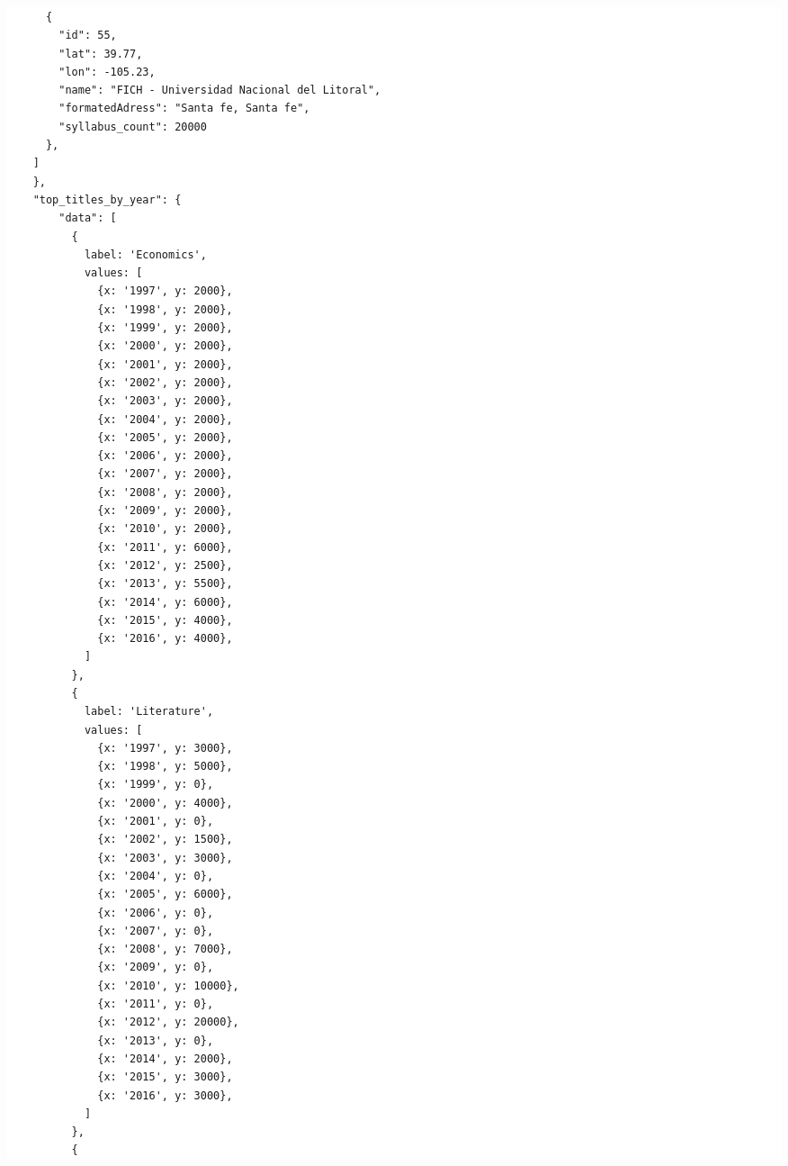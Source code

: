 ```
      {
        "id": 55,
        "lat": 39.77,
        "lon": -105.23,
        "name": "FICH - Universidad Nacional del Litoral",
        "formatedAdress": "Santa fe, Santa fe",
        "syllabus_count": 20000
      },
    ]
    },
    "top_titles_by_year": {
        "data": [
          {
            label: 'Economics',
            values: [
              {x: '1997', y: 2000},
              {x: '1998', y: 2000},
              {x: '1999', y: 2000},
              {x: '2000', y: 2000},
              {x: '2001', y: 2000},
              {x: '2002', y: 2000},
              {x: '2003', y: 2000},
              {x: '2004', y: 2000},
              {x: '2005', y: 2000},
              {x: '2006', y: 2000},
              {x: '2007', y: 2000},
              {x: '2008', y: 2000},
              {x: '2009', y: 2000},
              {x: '2010', y: 2000},
              {x: '2011', y: 6000},
              {x: '2012', y: 2500},
              {x: '2013', y: 5500},
              {x: '2014', y: 6000},
              {x: '2015', y: 4000},
              {x: '2016', y: 4000},
            ]
          },
          {
            label: 'Literature',
            values: [
              {x: '1997', y: 3000},
              {x: '1998', y: 5000},
              {x: '1999', y: 0},
              {x: '2000', y: 4000},
              {x: '2001', y: 0},
              {x: '2002', y: 1500},
              {x: '2003', y: 3000},
              {x: '2004', y: 0},
              {x: '2005', y: 6000},
              {x: '2006', y: 0},
              {x: '2007', y: 0},
              {x: '2008', y: 7000},
              {x: '2009', y: 0},
              {x: '2010', y: 10000},
              {x: '2011', y: 0},
              {x: '2012', y: 20000},
              {x: '2013', y: 0},
              {x: '2014', y: 2000},
              {x: '2015', y: 3000},
              {x: '2016', y: 3000},
            ]
          },
          {
```